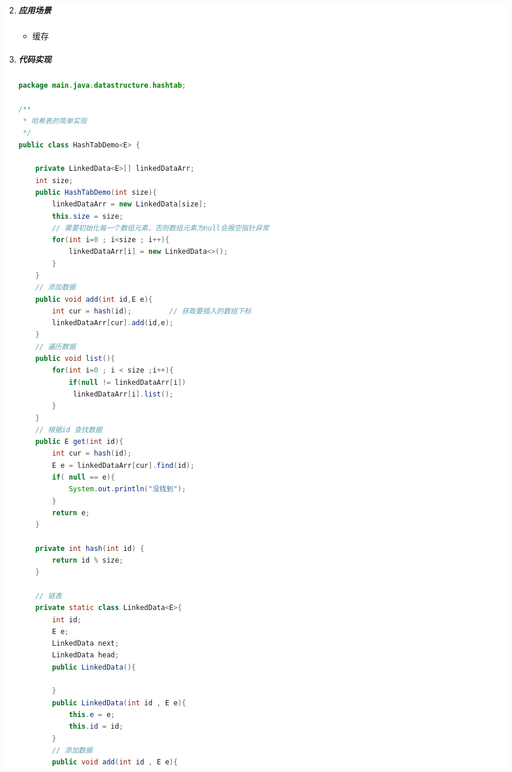 2. ##### 应用场景

   - 缓存

3. ##### 代码实现

   ```java
   package main.java.datastructure.hashtab;
   
   /**
    * 哈希表的简单实现
    */
   public class HashTabDemo<E> {
   
       private LinkedData<E>[] linkedDataArr;
       int size;
       public HashTabDemo(int size){
           linkedDataArr = new LinkedData[size];
           this.size = size;
           // 需要初始化每一个数组元素，否则数组元素为null会报空指针异常
           for(int i=0 ; i<size ; i++){
               linkedDataArr[i] = new LinkedData<>();
           }
       }
       // 添加数据
       public void add(int id,E e){
           int cur = hash(id);         // 获取要插入的数组下标
           linkedDataArr[cur].add(id,e);
       }
       // 遍历数据
       public void list(){
           for(int i=0 ; i < size ;i++){
               if(null != linkedDataArr[i])
                linkedDataArr[i].list();
           }
       }
       // 根据id 查找数据
       public E get(int id){
           int cur = hash(id);
           E e = linkedDataArr[cur].find(id);
           if( null == e){
               System.out.println("没找到");
           }
           return e;
       }
   
       private int hash(int id) {
           return id % size;
       }
   
       // 链表
       private static class LinkedData<E>{
           int id;
           E e;
           LinkedData next;
           LinkedData head;
           public LinkedData(){
   
           }
           public LinkedData(int id , E e){
               this.e = e;
               this.id = id;
           }
           // 添加数据
           public void add(int id , E e){
   ```